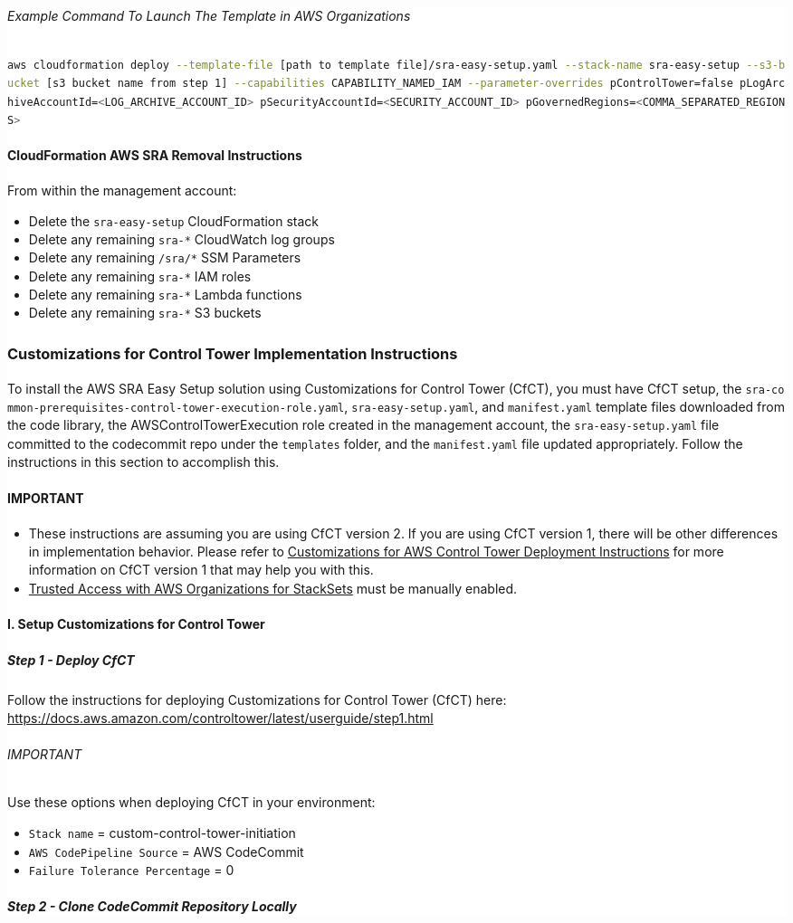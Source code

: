 ###### Example Command To Launch The Template in AWS Organizations

```bash
aws cloudformation deploy --template-file [path to template file]/sra-easy-setup.yaml --stack-name sra-easy-setup --s3-bucket [s3 bucket name from step 1] --capabilities CAPABILITY_NAMED_IAM --parameter-overrides pControlTower=false pLogArchiveAccountId=<LOG_ARCHIVE_ACCOUNT_ID> pSecurityAccountId=<SECURITY_ACCOUNT_ID> pGovernedRegions=<COMMA_SEPARATED_REGIONS>
```

#### CloudFormation AWS SRA Removal Instructions

From within the management account:

- Delete the `sra-easy-setup` CloudFormation stack
- Delete any remaining `sra-*` CloudWatch log groups
- Delete any remaining `/sra/*` SSM Parameters
- Delete any remaining `sra-*` IAM roles
- Delete any remaining `sra-*` Lambda functions
- Delete any remaining `sra-*` S3 buckets

### Customizations for Control Tower Implementation Instructions

To install the AWS SRA Easy Setup solution using Customizations for Control Tower (CfCT), you must have CfCT setup, the `sra-common-prerequisites-control-tower-execution-role.yaml`, `sra-easy-setup.yaml`, and `manifest.yaml` template files downloaded from the code library, the AWSControlTowerExecution role created in the management account, the `sra-easy-setup.yaml` file committed to the codecommit repo under the `templates` folder, and the `manifest.yaml` file updated appropriately.  Follow the instructions in this section to accomplish this.

#### IMPORTANT

- These instructions are assuming you are using CfCT version 2.  If you are using CfCT version 1, there will be other differences in implementation behavior.  Please refer to [Customizations for AWS Control Tower Deployment Instructions](../docs/CFCT-DEPLOYMENT-INSTRUCTIONS.md) for more information on CfCT version 1 that may help you with this.
- [Trusted Access with AWS Organizations for StackSets](#enable-trusted-access-with-aws-organizations-for-stacksets) must be manually enabled.

#### I. Setup Customizations for Control Tower

##### Step 1 - Deploy CfCT

Follow the instructions for deploying Customizations for Control Tower (CfCT) here: https://docs.aws.amazon.com/controltower/latest/userguide/step1.html

###### IMPORTANT

Use these options when deploying CfCT in your environment:

- `Stack name` = custom-control-tower-initiation
- `AWS CodePipeline Source` = AWS CodeCommit
- `Failure Tolerance Percentage` = 0

##### Step 2 - Clone CodeCommit Repository Locally
